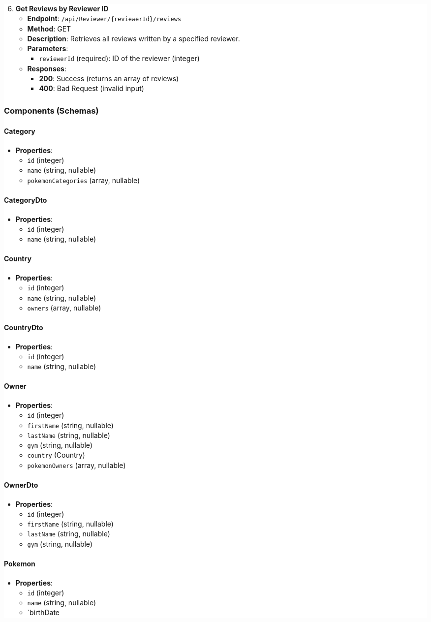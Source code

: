 6. **Get Reviews by Reviewer ID**
   - **Endpoint**: `/api/Reviewer/{reviewerId}/reviews`
   - **Method**: GET
   - **Description**: Retrieves all reviews written by a specified reviewer.
   - **Parameters**:
     - `reviewerId` (required): ID of the reviewer (integer)
   - **Responses**:
     - **200**: Success (returns an array of reviews)
     - **400**: Bad Request (invalid input)

### Components (Schemas)

#### Category
- **Properties**:
  - `id` (integer)
  - `name` (string, nullable)
  - `pokemonCategories` (array, nullable)

#### CategoryDto
- **Properties**:
  - `id` (integer)
  - `name` (string, nullable)

#### Country
- **Properties**:
  - `id` (integer)
  - `name` (string, nullable)
  - `owners` (array, nullable)

#### CountryDto
- **Properties**:
  - `id` (integer)
  - `name` (string, nullable)

#### Owner
- **Properties**:
  - `id` (integer)
  - `firstName` (string, nullable)
  - `lastName` (string, nullable)
  - `gym` (string, nullable)
  - `country` (Country)
  - `pokemonOwners` (array, nullable)

#### OwnerDto
- **Properties**:
  - `id` (integer)
  - `firstName` (string, nullable)
  - `lastName` (string, nullable)
  - `gym` (string, nullable)

#### Pokemon
- **Properties**:
  - `id` (integer)
  - `name` (string, nullable)
  - `birthDate
